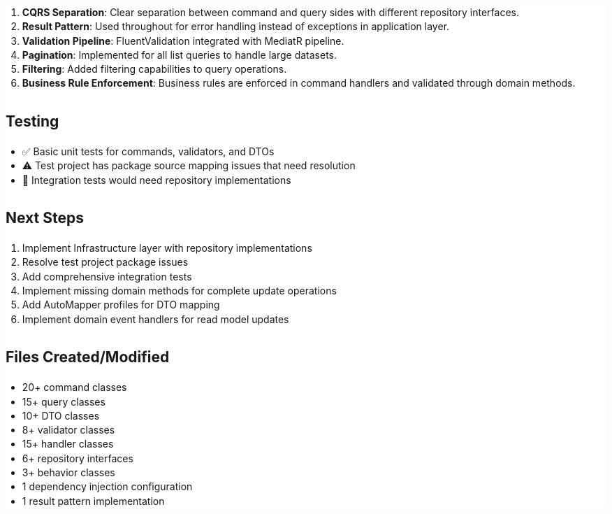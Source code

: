 1. **CQRS Separation**: Clear separation between command and query sides with different repository interfaces.
2. **Result Pattern**: Used throughout for error handling instead of exceptions in application layer.
3. **Validation Pipeline**: FluentValidation integrated with MediatR pipeline.
4. **Pagination**: Implemented for all list queries to handle large datasets.
5. **Filtering**: Added filtering capabilities to query operations.
6. **Business Rule Enforcement**: Business rules are enforced in command handlers and validated through domain methods.

## Testing

- ✅ Basic unit tests for commands, validators, and DTOs
- ⚠️ Test project has package source mapping issues that need resolution
- 🔄 Integration tests would need repository implementations

## Next Steps

1. Implement Infrastructure layer with repository implementations
2. Resolve test project package issues
3. Add comprehensive integration tests
4. Implement missing domain methods for complete update operations
5. Add AutoMapper profiles for DTO mapping
6. Implement domain event handlers for read model updates

## Files Created/Modified

- 20+ command classes
- 15+ query classes
- 10+ DTO classes
- 8+ validator classes
- 15+ handler classes
- 6+ repository interfaces
- 3+ behavior classes
- 1 dependency injection configuration
- 1 result pattern implementation
